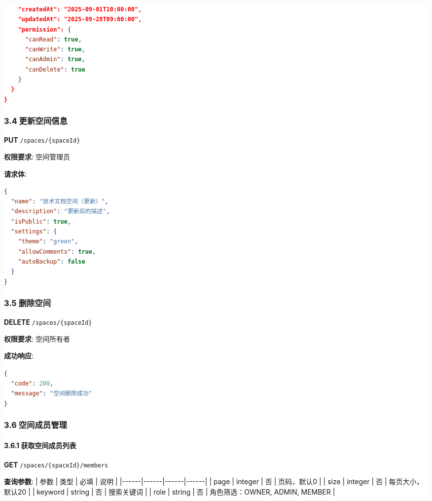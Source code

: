 ```json
    "createdAt": "2025-09-01T10:00:00",
    "updatedAt": "2025-09-28T09:00:00",
    "permission": {
      "canRead": true,
      "canWrite": true,
      "canAdmin": true,
      "canDelete": true
    }
  }
}
```

### 3.4 更新空间信息

**PUT** `/spaces/{spaceId}`

**权限要求**: 空间管理员

**请求体**:
```json
{
  "name": "技术文档空间（更新）",
  "description": "更新后的描述",
  "isPublic": true,
  "settings": {
    "theme": "green",
    "allowComments": true,
    "autoBackup": false
  }
}
```

### 3.5 删除空间

**DELETE** `/spaces/{spaceId}`

**权限要求**: 空间所有者

**成功响应**:
```json
{
  "code": 200,
  "message": "空间删除成功"
}
```

### 3.6 空间成员管理

#### 3.6.1 获取空间成员列表

**GET** `/spaces/{spaceId}/members`

**查询参数**:
| 参数 | 类型 | 必填 | 说明 |
|------|------|------|------|
| page | integer | 否 | 页码，默认0 |
| size | integer | 否 | 每页大小，默认20 |
| keyword | string | 否 | 搜索关键词 |
| role | string | 否 | 角色筛选：OWNER, ADMIN, MEMBER |

